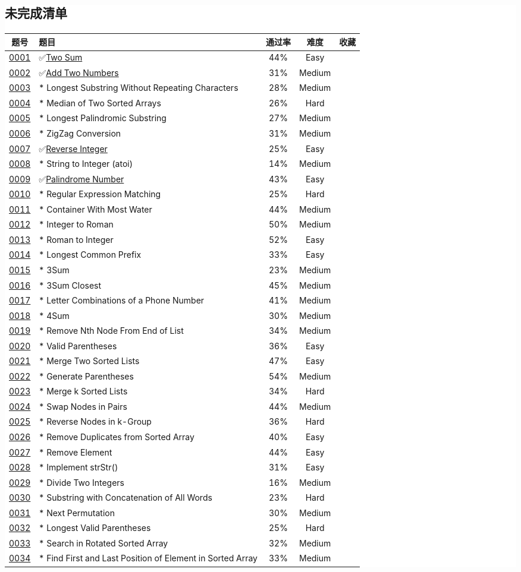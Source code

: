 ## 未完成清单

|题号|题目|通过率|难度|收藏|
|:-:|:-|:-: | :-: | :-: |
|[0001](https://leetcode.com/problems/two-sum/)|✅[Two Sum](.//0001.two-sum)|44%|Easy||
|[0002](https://leetcode.com/problems/add-two-numbers/)|✅[Add Two Numbers](.//0002.add-two-numbers)|31%|Medium||
|[0003](https://leetcode.com/problems/longest-substring-without-repeating-characters/)| * Longest Substring Without Repeating Characters|28%|Medium||
|[0004](https://leetcode.com/problems/median-of-two-sorted-arrays/)| * Median of Two Sorted Arrays|26%|Hard||
|[0005](https://leetcode.com/problems/longest-palindromic-substring/)| * Longest Palindromic Substring|27%|Medium||
|[0006](https://leetcode.com/problems/zigzag-conversion/)| * ZigZag Conversion|31%|Medium||
|[0007](https://leetcode.com/problems/reverse-integer/)|✅[Reverse Integer](.//0007.reverse-integer)|25%|Easy||
|[0008](https://leetcode.com/problems/string-to-integer-atoi/)| * String to Integer (atoi)|14%|Medium||
|[0009](https://leetcode.com/problems/palindrome-number/)|✅[Palindrome Number](.//0009.palindrome-number)|43%|Easy||
|[0010](https://leetcode.com/problems/regular-expression-matching/)| * Regular Expression Matching|25%|Hard||
|[0011](https://leetcode.com/problems/container-with-most-water/)| * Container With Most Water|44%|Medium||
|[0012](https://leetcode.com/problems/integer-to-roman/)| * Integer to Roman|50%|Medium||
|[0013](https://leetcode.com/problems/roman-to-integer/)| * Roman to Integer|52%|Easy||
|[0014](https://leetcode.com/problems/longest-common-prefix/)| * Longest Common Prefix|33%|Easy||
|[0015](https://leetcode.com/problems/3sum/)| * 3Sum|23%|Medium||
|[0016](https://leetcode.com/problems/3sum-closest/)| * 3Sum Closest|45%|Medium||
|[0017](https://leetcode.com/problems/letter-combinations-of-a-phone-number/)| * Letter Combinations of a Phone Number|41%|Medium||
|[0018](https://leetcode.com/problems/4sum/)| * 4Sum|30%|Medium||
|[0019](https://leetcode.com/problems/remove-nth-node-from-end-of-list/)| * Remove Nth Node From End of List|34%|Medium||
|[0020](https://leetcode.com/problems/valid-parentheses/)| * Valid Parentheses|36%|Easy||
|[0021](https://leetcode.com/problems/merge-two-sorted-lists/)| * Merge Two Sorted Lists|47%|Easy||
|[0022](https://leetcode.com/problems/generate-parentheses/)| * Generate Parentheses|54%|Medium||
|[0023](https://leetcode.com/problems/merge-k-sorted-lists/)| * Merge k Sorted Lists|34%|Hard||
|[0024](https://leetcode.com/problems/swap-nodes-in-pairs/)| * Swap Nodes in Pairs|44%|Medium||
|[0025](https://leetcode.com/problems/reverse-nodes-in-k-group/)| * Reverse Nodes in k-Group|36%|Hard||
|[0026](https://leetcode.com/problems/remove-duplicates-from-sorted-array/)| * Remove Duplicates from Sorted Array|40%|Easy||
|[0027](https://leetcode.com/problems/remove-element/)| * Remove Element|44%|Easy||
|[0028](https://leetcode.com/problems/implement-strstr/)| * Implement strStr()|31%|Easy||
|[0029](https://leetcode.com/problems/divide-two-integers/)| * Divide Two Integers|16%|Medium||
|[0030](https://leetcode.com/problems/substring-with-concatenation-of-all-words/)| * Substring with Concatenation of All Words|23%|Hard||
|[0031](https://leetcode.com/problems/next-permutation/)| * Next Permutation|30%|Medium||
|[0032](https://leetcode.com/problems/longest-valid-parentheses/)| * Longest Valid Parentheses|25%|Hard||
|[0033](https://leetcode.com/problems/search-in-rotated-sorted-array/)| * Search in Rotated Sorted Array|32%|Medium||
|[0034](https://leetcode.com/problems/find-first-and-last-position-of-element-in-sorted-array/)| * Find First and Last Position of Element in Sorted Array|33%|Medium||